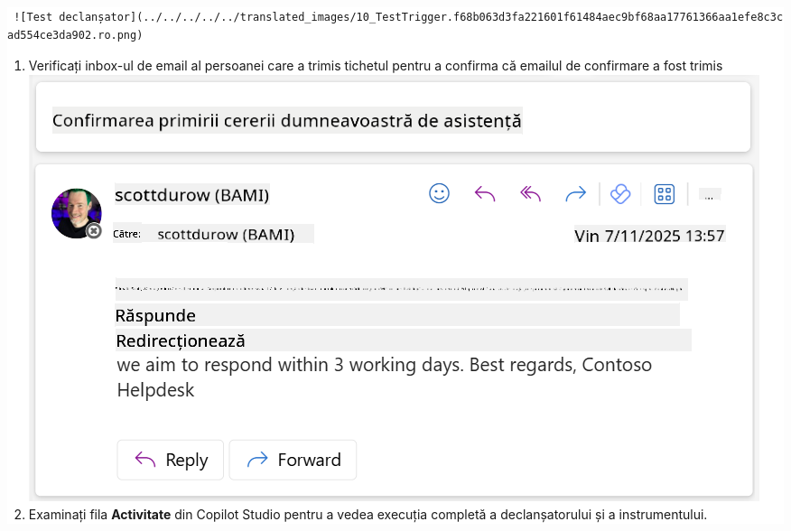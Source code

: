      ![Test declanșator](../../../../../translated_images/10_TestTrigger.f68b063d3fa221601f61484aec9bf68aa17761366aa1efe8c3cad554ce3da902.ro.png)
1. Verificați inbox-ul de email al persoanei care a trimis tichetul pentru a confirma că emailul de confirmare a fost trimis  
    ![Test email trimis](../../../../../translated_images/10_TestEmailSent.1efe77ca636ca8b8c2593216539edfe11555f7e002a6dcb5e2024b36b40e12b3.ro.png)
1. Examinați fila **Activitate** din Copilot Studio pentru a vedea execuția completă a declanșatorului și a instrumentului.
